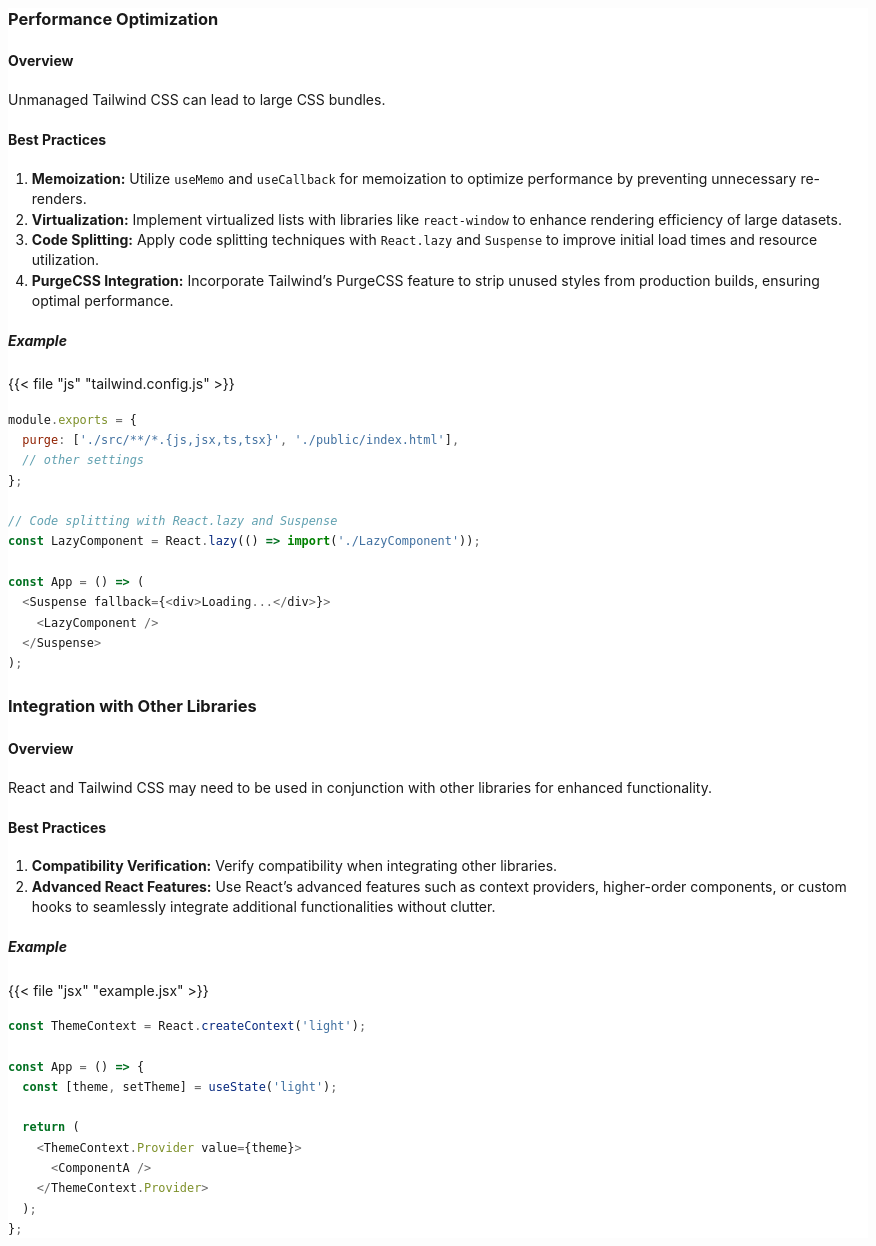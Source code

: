 ### Performance Optimization

#### Overview

Unmanaged Tailwind CSS can lead to large CSS bundles.

#### Best Practices

1. **Memoization:** Utilize `useMemo` and `useCallback` for memoization to optimize performance by preventing unnecessary re-renders.
2. **Virtualization:** Implement virtualized lists with libraries like `react-window` to enhance rendering efficiency of large datasets.
3. **Code Splitting:** Apply code splitting techniques with `React.lazy` and `Suspense` to improve initial load times and resource utilization.
4. **PurgeCSS Integration:** Incorporate Tailwind’s PurgeCSS feature to strip unused styles from production builds, ensuring optimal performance.

##### Example

{{< file "js" "tailwind.config.js" >}}

```javascript
module.exports = {
  purge: ['./src/**/*.{js,jsx,ts,tsx}', './public/index.html'],
  // other settings
};

// Code splitting with React.lazy and Suspense
const LazyComponent = React.lazy(() => import('./LazyComponent'));

const App = () => (
  <Suspense fallback={<div>Loading...</div>}>
    <LazyComponent />
  </Suspense>
);
```

### Integration with Other Libraries

#### Overview

React and Tailwind CSS may need to be used in conjunction with other libraries for enhanced functionality.

#### Best Practices

1. **Compatibility Verification:** Verify compatibility when integrating other libraries.
2. **Advanced React Features:** Use React’s advanced features such as context providers, higher-order components, or custom hooks to seamlessly integrate additional functionalities without clutter.

##### Example

{{< file "jsx" "example.jsx" >}}

```javascript
const ThemeContext = React.createContext('light');

const App = () => {
  const [theme, setTheme] = useState('light');

  return (
    <ThemeContext.Provider value={theme}>
      <ComponentA />
    </ThemeContext.Provider>
  );
};

```